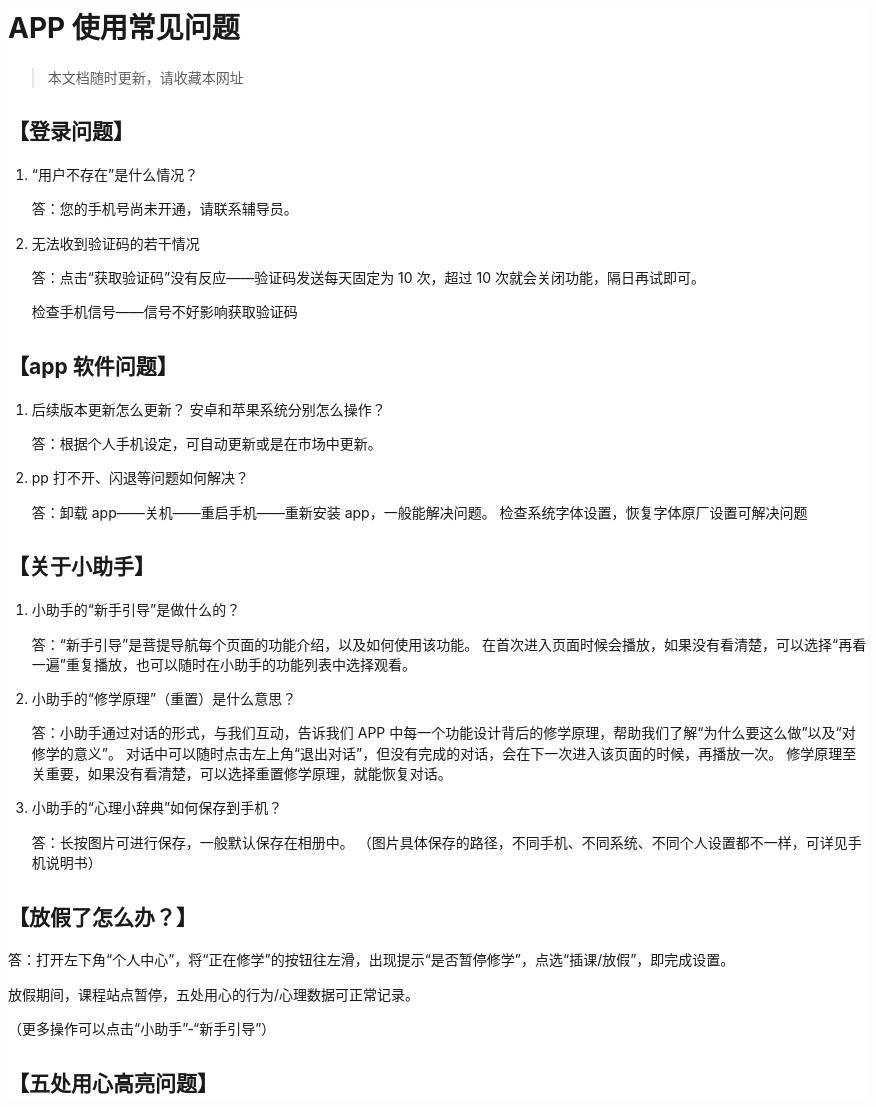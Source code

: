 # APP 使用常见问题

> 本文档随时更新，请收藏本网址

## 【登录问题】

1. “用户不存在”是什么情况？

   答：您的手机号尚未开通，请联系辅导员。

2. 无法收到验证码的若干情况

   答：点击“获取验证码”没有反应——验证码发送每天固定为 10 次，超过 10 次就会关闭功能，隔日再试即可。

   检查手机信号——信号不好影响获取验证码

## 【app 软件问题】

1. 后续版本更新怎么更新？
   安卓和苹果系统分别怎么操作？

   答：根据个人手机设定，可自动更新或是在市场中更新。

2. pp 打不开、闪退等问题如何解决？

   答：卸载 app——关机——重启手机——重新安装 app，一般能解决问题。
   检查系统字体设置，恢复字体原厂设置可解决问题

## 【关于小助手】

1. 小助手的“新手引导”是做什么的？

   答：“新手引导”是菩提导航每个页面的功能介绍，以及如何使用该功能。
   在首次进入页面时候会播放，如果没有看清楚，可以选择“再看一遍”重复播放，也可以随时在小助手的功能列表中选择观看。

2. 小助手的“修学原理”（重置）是什么意思？

   答：小助手通过对话的形式，与我们互动，告诉我们 APP 中每一个功能设计背后的修学原理，帮助我们了解“为什么要这么做”以及“对修学的意义”。
   对话中可以随时点击左上角“退出对话”，但没有完成的对话，会在下一次进入该页面的时候，再播放一次。
   修学原理至关重要，如果没有看清楚，可以选择重置修学原理，就能恢复对话。

3. 小助手的“心理小辞典”如何保存到手机？

   答：长按图片可进行保存，一般默认保存在相册中。
   （图片具体保存的路径，不同手机、不同系统、不同个人设置都不一样，可详见手机说明书）

## 【放假了怎么办？】

答：打开左下角“个人中心”，将“正在修学”的按钮往左滑，出现提示“是否暂停修学”，点选“插课/放假”，即完成设置。

放假期间，课程站点暂停，五处用心的行为/心理数据可正常记录。

（更多操作可以点击“小助手”-“新手引导”）

## 【五处用心高亮问题】
